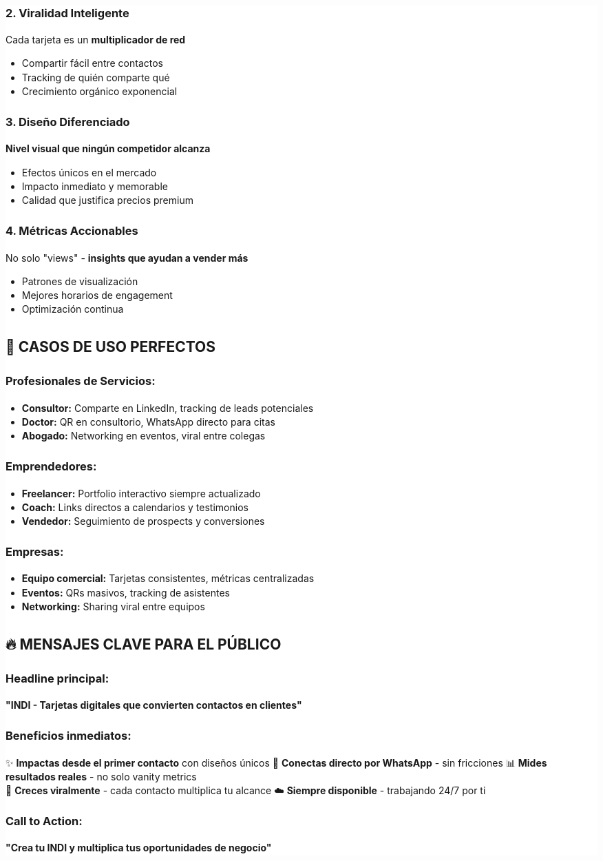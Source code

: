 ### **2. Viralidad Inteligente**
Cada tarjeta es un **multiplicador de red**
- Compartir fácil entre contactos
- Tracking de quién comparte qué
- Crecimiento orgánico exponencial

### **3. Diseño Diferenciado**
**Nivel visual que ningún competidor alcanza**
- Efectos únicos en el mercado
- Impacto inmediato y memorable
- Calidad que justifica precios premium

### **4. Métricas Accionables**
No solo "views" - **insights que ayudan a vender más**
- Patrones de visualización
- Mejores horarios de engagement  
- Optimización continua

## 💼 **CASOS DE USO PERFECTOS**

### **Profesionales de Servicios:**
- **Consultor:** Comparte en LinkedIn, tracking de leads potenciales
- **Doctor:** QR en consultorio, WhatsApp directo para citas
- **Abogado:** Networking en eventos, viral entre colegas

### **Emprendedores:**
- **Freelancer:** Portfolio interactivo siempre actualizado
- **Coach:** Links directos a calendarios y testimonios
- **Vendedor:** Seguimiento de prospects y conversiones

### **Empresas:**
- **Equipo comercial:** Tarjetas consistentes, métricas centralizadas
- **Eventos:** QRs masivos, tracking de asistentes
- **Networking:** Sharing viral entre equipos

## 🔥 **MENSAJES CLAVE PARA EL PÚBLICO**

### **Headline principal:**
**"INDI - Tarjetas digitales que convierten contactos en clientes"**

### **Beneficios inmediatos:**
✨ **Impactas desde el primer contacto** con diseños únicos
📱 **Conectas directo por WhatsApp** - sin fricciones
📊 **Mides resultados reales** - no solo vanity metrics  
🚀 **Creces viralmente** - cada contacto multiplica tu alcance
☁️ **Siempre disponible** - trabajando 24/7 por ti

### **Call to Action:**
**"Crea tu INDI y multiplica tus oportunidades de negocio"**
